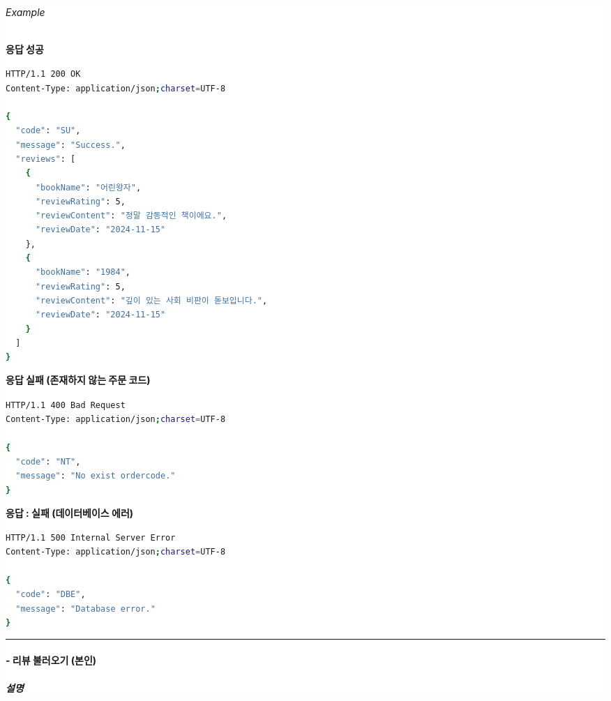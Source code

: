 ###### Example

**응답 성공**
```bash
HTTP/1.1 200 OK
Content-Type: application/json;charset=UTF-8

{
  "code": "SU",
  "message": "Success.",
  "reviews": [
    {
      "bookName": "어린왕자",
      "reviewRating": 5,
      "reviewContent": "정말 감동적인 책이에요.",
      "reviewDate": "2024-11-15"
    },
    {
      "bookName": "1984",
      "reviewRating": 5,
      "reviewContent": "깊이 있는 사회 비판이 돋보입니다.",
      "reviewDate": "2024-11-15"
    }
  ]
}
```

**응답 실패 (존재하지 않는 주문 코드)**
```bash
HTTP/1.1 400 Bad Request
Content-Type: application/json;charset=UTF-8

{
  "code": "NT",
  "message": "No exist ordercode."
}
```

**응답 : 실패 (데이터베이스 에러)**
```bash
HTTP/1.1 500 Internal Server Error
Content-Type: application/json;charset=UTF-8

{
  "code": "DBE",
  "message": "Database error."
}
```

***

#### - 리뷰 불러오기 (본인)   
  
##### 설명
